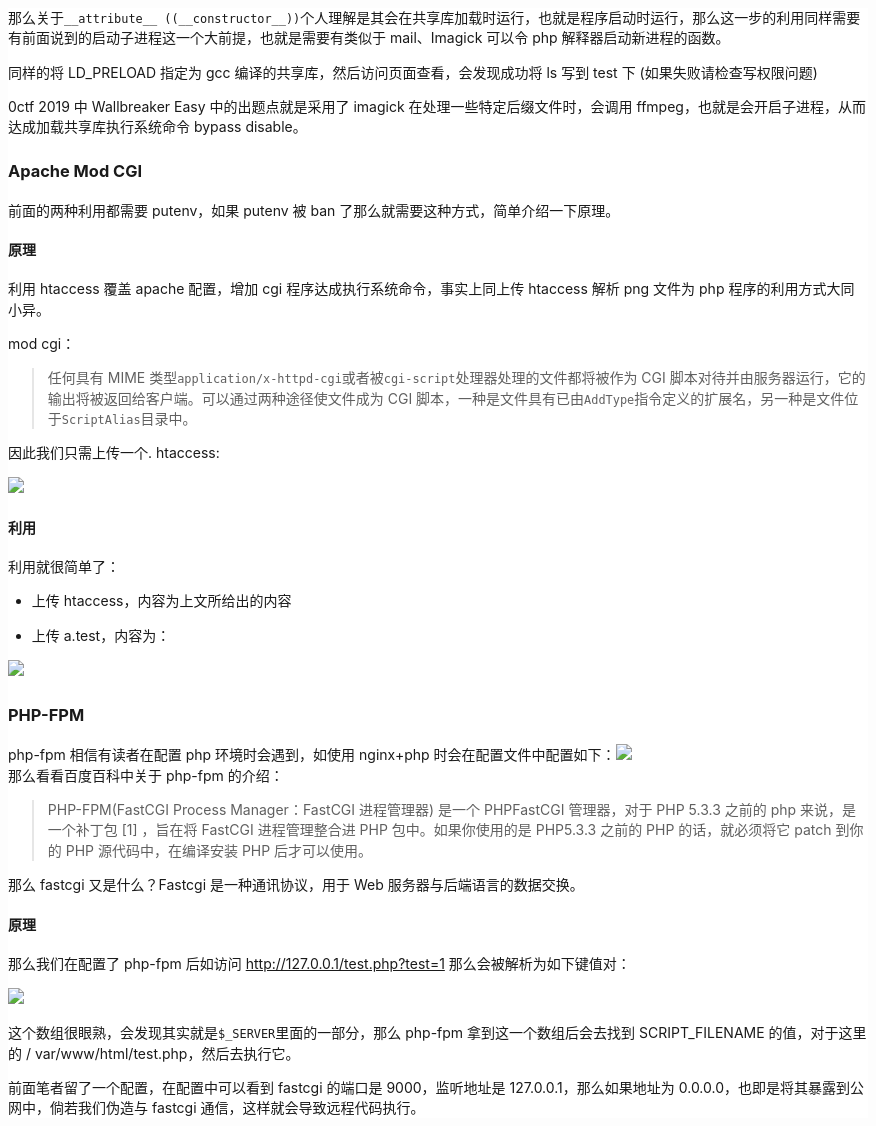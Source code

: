 那么关于`__attribute__ ((__constructor__))`个人理解是其会在共享库加载时运行，也就是程序启动时运行，那么这一步的利用同样需要有前面说到的启动子进程这一个大前提，也就是需要有类似于 mail、Imagick 可以令 php 解释器启动新进程的函数。

同样的将 LD_PRELOAD 指定为 gcc 编译的共享库，然后访问页面查看，会发现成功将 ls 写到 test 下 (如果失败请检查写权限问题)

0ctf 2019 中 Wallbreaker Easy 中的出题点就是采用了 imagick 在处理一些特定后缀文件时，会调用 ffmpeg，也就是会开启子进程，从而达成加载共享库执行系统命令 bypass disable。

### Apache Mod CGI

前面的两种利用都需要 putenv，如果 putenv 被 ban 了那么就需要这种方式，简单介绍一下原理。

#### 原理

利用 htaccess 覆盖 apache 配置，增加 cgi 程序达成执行系统命令，事实上同上传 htaccess 解析 png 文件为 php 程序的利用方式大同小异。

mod cgi：

> 任何具有 MIME 类型`application/x-httpd-cgi`或者被`cgi-script`处理器处理的文件都将被作为 CGI 脚本对待并由服务器运行，它的输出将被返回给客户端。可以通过两种途径使文件成为 CGI 脚本，一种是文件具有已由`AddType`指令定义的扩展名，另一种是文件位于`ScriptAlias`目录中。

因此我们只需上传一个. htaccess:

![](https://mmbiz.qpic.cn/mmbiz_png/3RhuVysG9LdjR8YWdGpLyQtyRR8duCo10PKzfgSUTdueiaWMCovpp93XD1YGFRhaXibrT0VHaCvIV9ecTgf6iaArQ/640?wx_fmt=png)

#### 利用

利用就很简单了：

*   上传 htaccess，内容为上文所给出的内容
    
*   上传 a.test，内容为：
    

![](https://mmbiz.qpic.cn/mmbiz_png/3RhuVysG9LdjR8YWdGpLyQtyRR8duCo1qFwhVcbmRk2ciccDVyQ9ysxBOM9QiaPtnwo4efnEFK23DaWkohtIvwiaw/640?wx_fmt=png)

### PHP-FPM

php-fpm 相信有读者在配置 php 环境时会遇到，如使用 nginx+php 时会在配置文件中配置如下：![](https://mmbiz.qpic.cn/mmbiz_png/3RhuVysG9LdjR8YWdGpLyQtyRR8duCo1YEOdX1BiaN72bkey0z3LmpltNEl0b777jjSRvQzpaicuNes76kp8c3gA/640?wx_fmt=png)  
那么看看百度百科中关于 php-fpm 的介绍：

> PHP-FPM(FastCGI Process Manager：FastCGI 进程管理器) 是一个 PHPFastCGI 管理器，对于 PHP 5.3.3 之前的 php 来说，是一个补丁包 [1] ，旨在将 FastCGI 进程管理整合进 PHP 包中。如果你使用的是 PHP5.3.3 之前的 PHP 的话，就必须将它 patch 到你的 PHP 源代码中，在编译安装 PHP 后才可以使用。

那么 fastcgi 又是什么？Fastcgi 是一种通讯协议，用于 Web 服务器与后端语言的数据交换。

#### 原理

那么我们在配置了 php-fpm 后如访问 http://127.0.0.1/test.php?test=1 那么会被解析为如下键值对：

![](https://mmbiz.qpic.cn/mmbiz_png/3RhuVysG9LdjR8YWdGpLyQtyRR8duCo1DoMdK1NZ5dDAQ7eYbM6SFGEx0y5cuiaViaelIbrco2l6m6EpbqruQMLQ/640?wx_fmt=png)

这个数组很眼熟，会发现其实就是`$_SERVER`里面的一部分，那么 php-fpm 拿到这一个数组后会去找到 SCRIPT_FILENAME 的值，对于这里的 / var/www/html/test.php，然后去执行它。

前面笔者留了一个配置，在配置中可以看到 fastcgi 的端口是 9000，监听地址是 127.0.0.1，那么如果地址为 0.0.0.0，也即是将其暴露到公网中，倘若我们伪造与 fastcgi 通信，这样就会导致远程代码执行。
